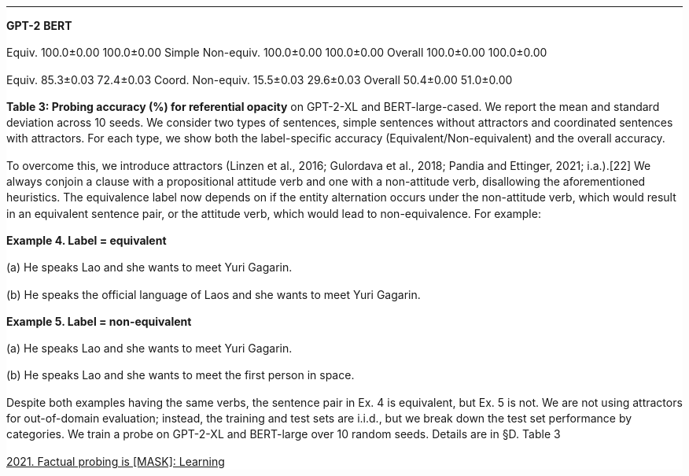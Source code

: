 
-----

**GPT-2** **BERT**

Equiv. 100.0±0.00 100.0±0.00
Simple Non-equiv. 100.0±0.00 100.0±0.00
Overall 100.0±0.00 100.0±0.00

Equiv. 85.3±0.03 72.4±0.03
Coord. Non-equiv. 15.5±0.03 29.6±0.03
Overall 50.4±0.00 51.0±0.00

**Table 3: Probing accuracy (%) for referential opacity**
on GPT-2-XL and BERT-large-cased. We report the
mean and standard deviation across 10 seeds. We consider two types of sentences, simple sentences without
attractors and coordinated sentences with attractors. For
each type, we show both the label-specific accuracy
(Equivalent/Non-equivalent) and the overall accuracy.

To overcome this, we introduce attractors (Linzen et al., 2016; Gulordava et al., 2018;
Pandia and Ettinger, 2021; i.a.).[22] We always
conjoin a clause with a propositional attitude verb
and one with a non-attitude verb, disallowing the
aforementioned heuristics. The equivalence label
now depends on if the entity alternation occurs
under the non-attitude verb, which would result
in an equivalent sentence pair, or the attitude
verb, which would lead to non-equivalence. For
example:

**Example 4. Label = equivalent**

(a) He speaks Lao and she wants to meet Yuri
Gagarin.

(b) He speaks the official language of Laos and
she wants to meet Yuri Gagarin.

**Example 5. Label = non-equivalent**

(a) He speaks Lao and she wants to meet Yuri
Gagarin.

(b) He speaks Lao and she wants to meet the
first person in space.

Despite both examples having the same verbs, the
sentence pair in Ex. 4 is equivalent, but Ex. 5 is
not. We are not using attractors for out-of-domain
evaluation; instead, the training and test sets are
i.i.d., but we break down the test set performance
by categories.
We train a probe on GPT-2-XL and BERT-large
over 10 random seeds. Details are in §D. Table 3


[2021. Factual probing is [MASK]: Learning](https://doi.org/10.18653/v1/2021.naacl-main.398)